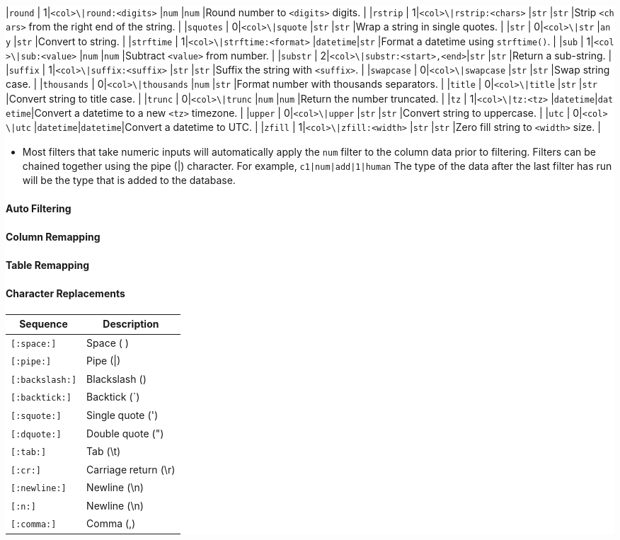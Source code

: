 |`round`      |          1|`<col>\|round:<digits>`      |`num`     |`num`     |Round number to `<digits>` digits.                         |
|`rstrip`     |          1|`<col>\|rstrip:<chars>`      |`str`     |`str`     |Strip `<chars>` from the right end of the string.          |
|`squotes`    |          0|`<col>\|squote`              |`str`     |`str`     |Wrap a string in single quotes.                            |
|`str`        |          0|`<col>\|str`                 |`any`     |`str`     |Convert to string.                                         |
|`strftime`   |          1|`<col>\|strftime:<format>`   |`datetime`|`str`     |Format a datetime using `strftime(`<format>`)`.            |
|`sub`        |          1|`<col>\|sub:<value>`         |`num`     |`num`     |Subtract `<value>` from number.                            |
|`substr`     |          2|`<col>\|substr:<start>,<end>`|`str`     |`str`     |Return a sub-string.                                       |
|`suffix`     |          1|`<col>\|suffix:<suffix>`     |`str`     |`str`     |Suffix the string with `<suffix>`.                         |
|`swapcase`   |          0|`<col>\|swapcase`            |`str`     |`str`     |Swap string case.                                          |
|`thousands`  |          0|`<col>\|thousands`           |`num`     |`str`     |Format number with thousands separators.                   |
|`title`      |          0|`<col>\|title`               |`str`     |`str`     |Convert string to title case.                              |
|`trunc`      |          0|`<col>\|trunc`               |`num`     |`num`     |Return the number truncated.                               |
|`tz`         |          1|`<col>\|tz:<tz>`             |`datetime`|`datetime`|Convert a datetime to a new `<tz>` timezone.               |
|`upper`      |          0|`<col>\|upper`               |`str`     |`str`     |Convert string to uppercase.                               |
|`utc`        |          0|`<col>\|utc`                 |`datetime`|`datetime`|Convert a datetime to UTC.                                 |
|`zfill`      |          1|`<col>\|zfill:<width>`       |`str`     |`str`     |Zero fill string to `<width>` size.                        |


* Most filters that take numeric inputs will automatically apply the `num` filter to the column data prior to filtering.
  Filters can be chained together using the pipe (|) character. For example, `c1|num|add|1|human`
  The type of the data after the last filter has run will be the type that is added to the database.



#### Auto Filtering

#### Column Remapping

#### Table Remapping

#### Character Replacements


|   Sequence    |    Description     |
|---------------|--------------------|
|`[:space:]`    |Space ( )           |
|`[:pipe:]`     |Pipe (\|)            |
|`[:backslash:]`|Blackslash (\)      |
|`[:backtick:]` |Backtick (`)        |
|`[:squote:]`   |Single quote (')    |
|`[:dquote:]`   |Double quote (")    |
|`[:tab:]`      |Tab (\t)            |
|`[:cr:]`       |Carriage return (\r)|
|`[:newline:]`  |Newline (\n)        |
|`[:n:]`        |Newline (\n)        |
|`[:comma:]`    |Comma (,)           |
